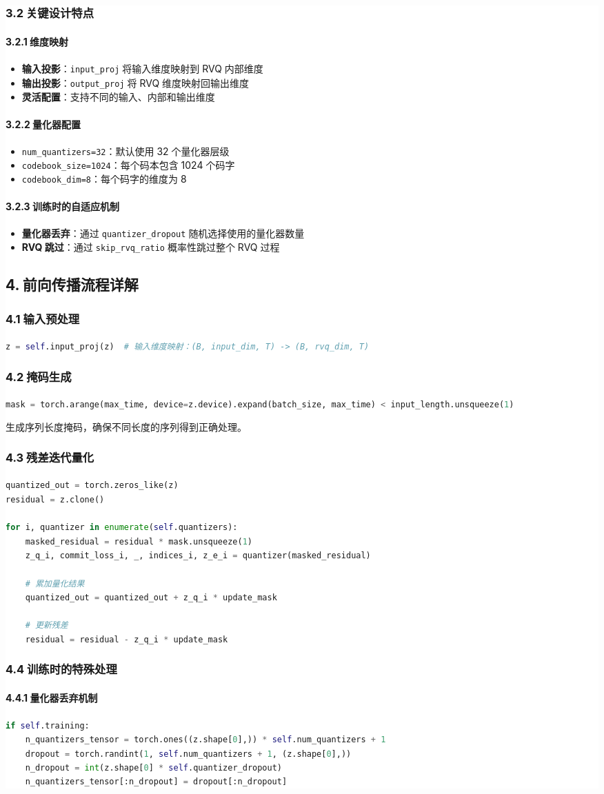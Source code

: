 ### 3.2 关键设计特点

#### 3.2.1 维度映射
- **输入投影**：`input_proj` 将输入维度映射到 RVQ 内部维度
- **输出投影**：`output_proj` 将 RVQ 维度映射回输出维度
- **灵活配置**：支持不同的输入、内部和输出维度

#### 3.2.2 量化器配置
- `num_quantizers=32`：默认使用 32 个量化器层级
- `codebook_size=1024`：每个码本包含 1024 个码字
- `codebook_dim=8`：每个码字的维度为 8

#### 3.2.3 训练时的自适应机制
- **量化器丢弃**：通过 `quantizer_dropout` 随机选择使用的量化器数量
- **RVQ 跳过**：通过 `skip_rvq_ratio` 概率性跳过整个 RVQ 过程

## 4. 前向传播流程详解

### 4.1 输入预处理
```python
z = self.input_proj(z)  # 输入维度映射：(B, input_dim, T) -> (B, rvq_dim, T)
```

### 4.2 掩码生成
```python
mask = torch.arange(max_time, device=z.device).expand(batch_size, max_time) < input_length.unsqueeze(1)
```
生成序列长度掩码，确保不同长度的序列得到正确处理。

### 4.3 残差迭代量化
```python
quantized_out = torch.zeros_like(z)
residual = z.clone()

for i, quantizer in enumerate(self.quantizers):
    masked_residual = residual * mask.unsqueeze(1)
    z_q_i, commit_loss_i, _, indices_i, z_e_i = quantizer(masked_residual)
    
    # 累加量化结果
    quantized_out = quantized_out + z_q_i * update_mask
    
    # 更新残差
    residual = residual - z_q_i * update_mask
```

### 4.4 训练时的特殊处理

#### 4.4.1 量化器丢弃机制
```python
if self.training:
    n_quantizers_tensor = torch.ones((z.shape[0],)) * self.num_quantizers + 1
    dropout = torch.randint(1, self.num_quantizers + 1, (z.shape[0],))
    n_dropout = int(z.shape[0] * self.quantizer_dropout)
    n_quantizers_tensor[:n_dropout] = dropout[:n_dropout]
```
